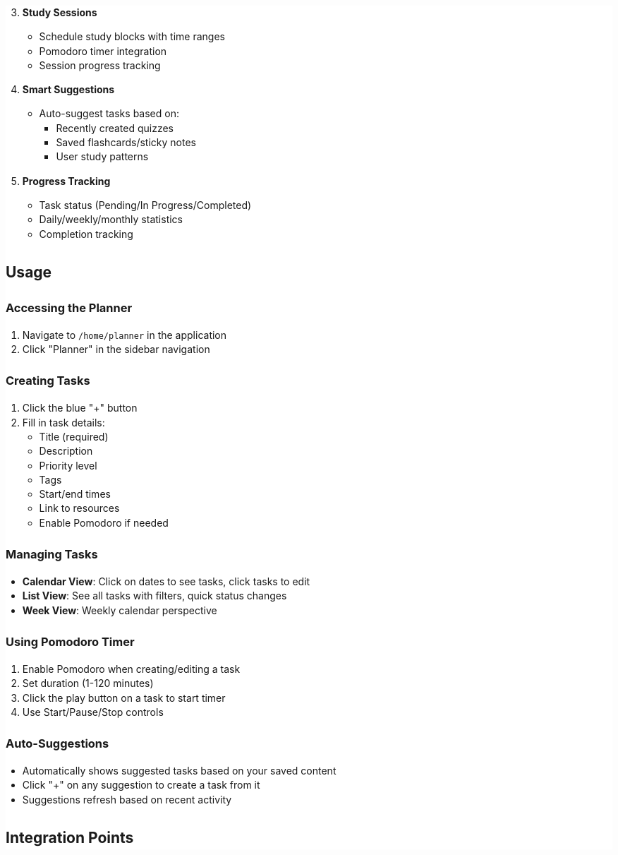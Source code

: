 3. **Study Sessions**
   - Schedule study blocks with time ranges
   - Pomodoro timer integration
   - Session progress tracking

4. **Smart Suggestions**
   - Auto-suggest tasks based on:
     - Recently created quizzes
     - Saved flashcards/sticky notes
     - User study patterns

5. **Progress Tracking**
   - Task status (Pending/In Progress/Completed)
   - Daily/weekly/monthly statistics
   - Completion tracking

## Usage

### Accessing the Planner
1. Navigate to `/home/planner` in the application
2. Click "Planner" in the sidebar navigation

### Creating Tasks
1. Click the blue "+" button
2. Fill in task details:
   - Title (required)
   - Description
   - Priority level
   - Tags
   - Start/end times
   - Link to resources
   - Enable Pomodoro if needed

### Managing Tasks
- **Calendar View**: Click on dates to see tasks, click tasks to edit
- **List View**: See all tasks with filters, quick status changes
- **Week View**: Weekly calendar perspective

### Using Pomodoro Timer
1. Enable Pomodoro when creating/editing a task
2. Set duration (1-120 minutes)
3. Click the play button on a task to start timer
4. Use Start/Pause/Stop controls

### Auto-Suggestions
- Automatically shows suggested tasks based on your saved content
- Click "+" on any suggestion to create a task from it
- Suggestions refresh based on recent activity

## Integration Points
